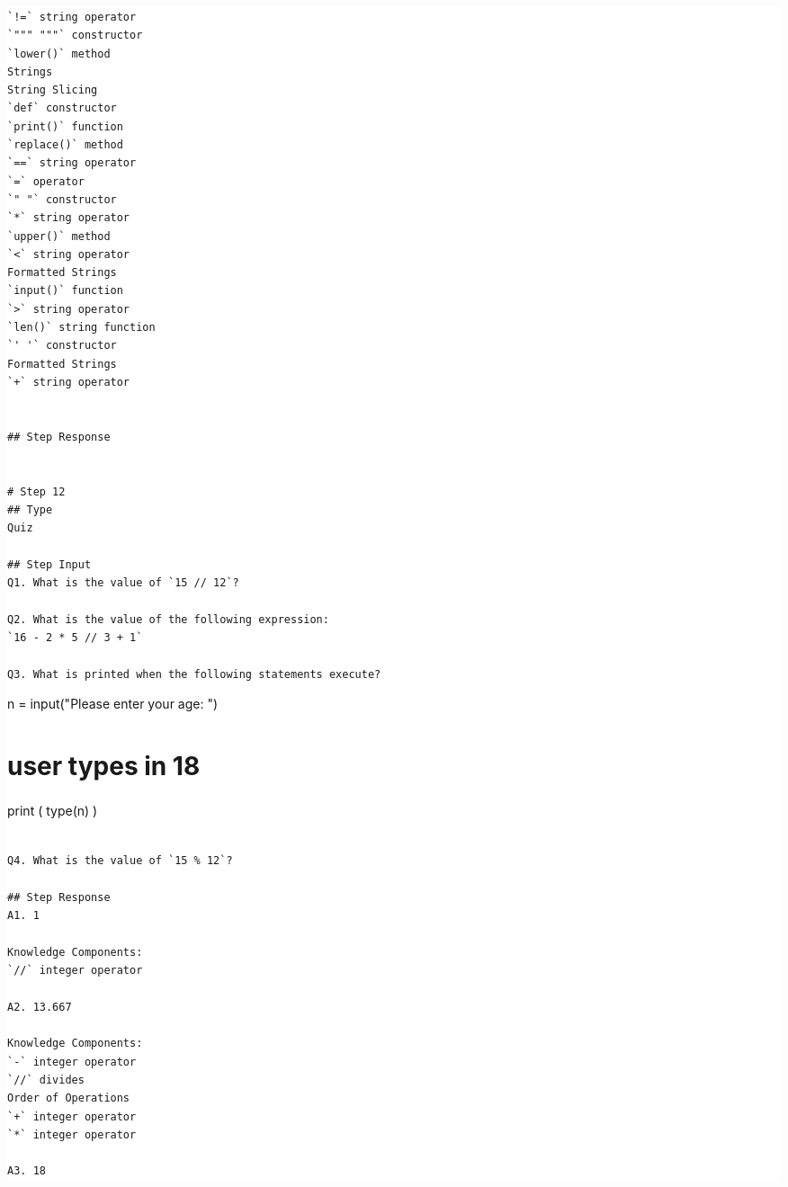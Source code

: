 ```
`!=` string operator
`""" """` constructor
`lower()` method
Strings
String Slicing
`def` constructor
`print()` function
`replace()` method
`==` string operator
`=` operator
`" "` constructor
`*` string operator
`upper()` method
`<` string operator
Formatted Strings
`input()` function
`>` string operator
`len()` string function
`' '` constructor
Formatted Strings
`+` string operator


## Step Response


# Step 12
## Type
Quiz

## Step Input
Q1. What is the value of `15 // 12`?

Q2. What is the value of the following expression:
`16 - 2 * 5 // 3 + 1`

Q3. What is printed when the following statements execute?
```
n = input("Please enter your age: ")
# user types in 18
print ( type(n) )
```

Q4. What is the value of `15 % 12`?

## Step Response
A1. 1

Knowledge Components:
`//` integer operator

A2. 13.667

Knowledge Components:
`-` integer operator
`//` divides
Order of Operations
`+` integer operator
`*` integer operator

A3. 18

```